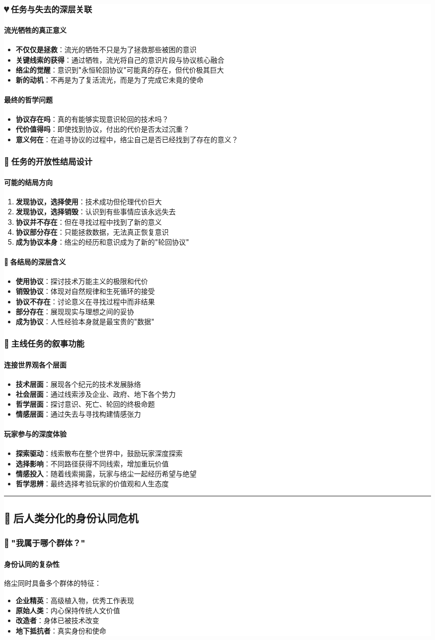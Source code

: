 ### 💔 任务与失去的深层关联

#### 流光牺牲的真正意义
- **不仅仅是拯救**：流光的牺牲不只是为了拯救那些被困的意识
- **关键线索的获得**：通过牺牲，流光将自己的意识片段与协议核心融合
- **络尘的觉醒**：意识到"永恒轮回协议"可能真的存在，但代价极其巨大
- **新的动机**：不再是为了复活流光，而是为了完成它未竟的使命

#### 最终的哲学问题
- **协议存在吗**：真的有能够实现意识轮回的技术吗？
- **代价值得吗**：即使找到协议，付出的代价是否太过沉重？
- **意义何在**：在追寻协议的过程中，络尘自己是否已经找到了存在的意义？

### 🌟 任务的开放性结局设计

#### 可能的结局方向
1. **发现协议，选择使用**：技术成功但伦理代价巨大
2. **发现协议，选择销毁**：认识到有些事情应该永远失去
3. **协议并不存在**：但在寻找过程中找到了新的意义
4. **协议部分存在**：只能拯救数据，无法真正恢复意识
5. **成为协议本身**：络尘的经历和意识成为了新的"轮回协议"

#### 🎯 各结局的深层含义
- **使用协议**：探讨技术万能主义的极限和代价
- **销毁协议**：体现对自然规律和生死循环的接受
- **协议不存在**：讨论意义在寻找过程中而非结果
- **部分存在**：展现现实与理想之间的妥协
- **成为协议**：人性经验本身就是最宝贵的"数据"

### 📖 主线任务的叙事功能

#### 连接世界观各个层面
- **技术层面**：展现各个纪元的技术发展脉络
- **社会层面**：通过线索涉及企业、政府、地下各个势力
- **哲学层面**：探讨意识、死亡、轮回的终极命题
- **情感层面**：通过失去与寻找构建情感张力

#### 玩家参与的深度体验
- **探索驱动**：线索散布在整个世界中，鼓励玩家深度探索
- **选择影响**：不同路径获得不同线索，增加重玩价值
- **情感投入**：随着线索揭露，玩家与络尘一起经历希望与绝望
- **哲学思辨**：最终选择考验玩家的价值观和人生态度

---

## 🌌 后人类分化的身份认同危机

### 🤔 "我属于哪个群体？"

#### 身份认同的复杂性
络尘同时具备多个群体的特征：
- **企业精英**：高级植入物，优秀工作表现
- **原始人类**：内心保持传统人文价值
- **改造者**：身体已被技术改变
- **地下抵抗者**：真实身份和使命

